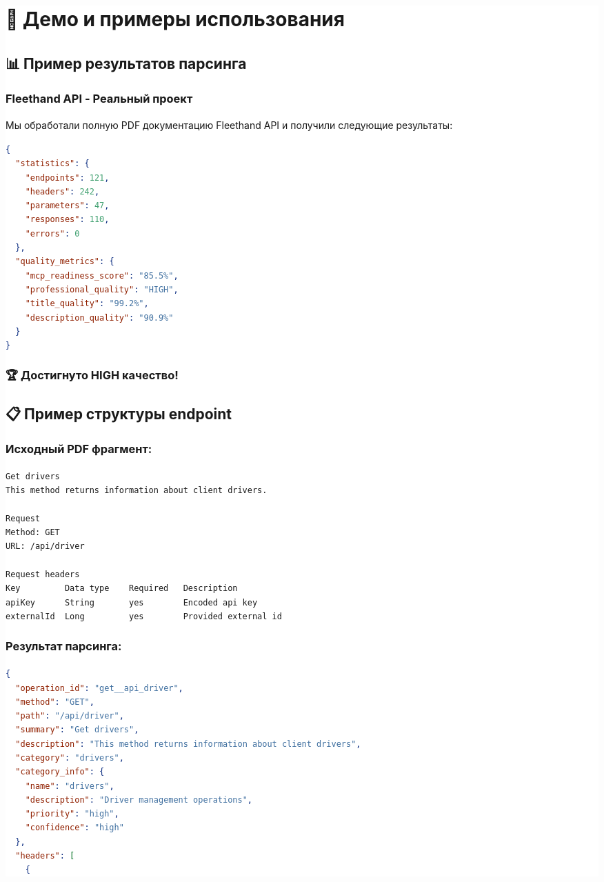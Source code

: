 # 🎯 Демо и примеры использования

## 📊 Пример результатов парсинга

### Fleethand API - Реальный проект
Мы обработали полную PDF документацию Fleethand API и получили следующие результаты:

```json
{
  "statistics": {
    "endpoints": 121,
    "headers": 242, 
    "parameters": 47,
    "responses": 110,
    "errors": 0
  },
  "quality_metrics": {
    "mcp_readiness_score": "85.5%",
    "professional_quality": "HIGH",
    "title_quality": "99.2%",
    "description_quality": "90.9%"
  }
}
```

### 🏆 Достигнуто HIGH качество!

## 📋 Пример структуры endpoint

### Исходный PDF фрагмент:
```
Get drivers
This method returns information about client drivers.

Request
Method: GET
URL: /api/driver

Request headers
Key         Data type    Required   Description
apiKey      String       yes        Encoded api key
externalId  Long         yes        Provided external id
```

### Результат парсинга:
```json
{
  "operation_id": "get__api_driver",
  "method": "GET", 
  "path": "/api/driver",
  "summary": "Get drivers",
  "description": "This method returns information about client drivers",
  "category": "drivers",
  "category_info": {
    "name": "drivers",
    "description": "Driver management operations",
    "priority": "high",
    "confidence": "high"
  },
  "headers": [
    {
```